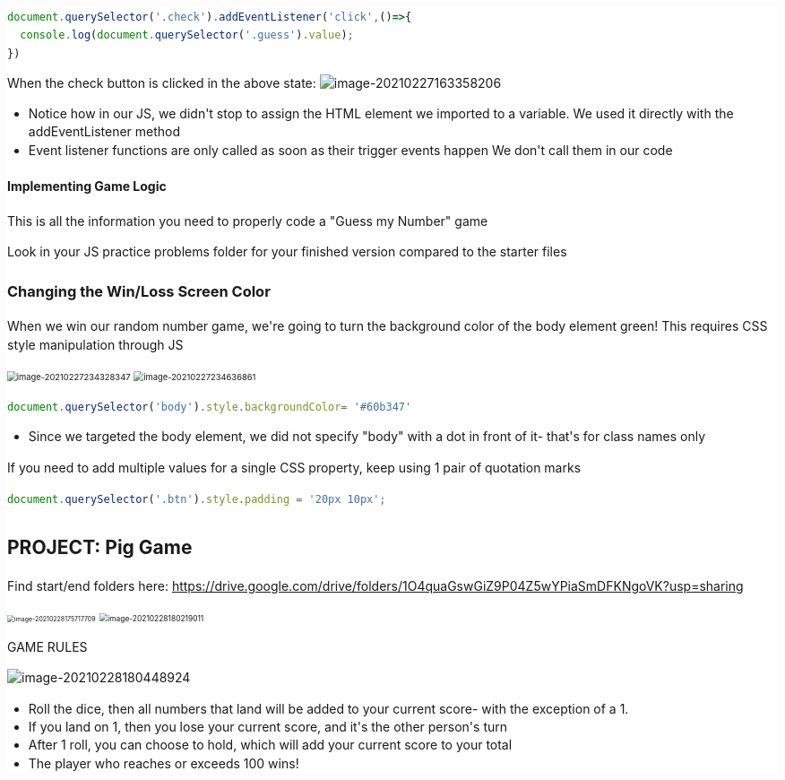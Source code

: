 ```js
document.querySelector('.check').addEventListener('click',()=>{
  console.log(document.querySelector('.guess').value);
})
```

When the check button is clicked in the above state: ![image-20210227163358206](C:\Users\jason\AppData\Roaming\Typora\typora-user-images-repo1\image-20210227163358206.png)

- Notice how in our JS, we didn't stop to assign the HTML element we imported to a variable. We used it directly with the addEventListener method
- Event listener functions are only called as soon as their trigger events happen
  We don't call them in our code

#### Implementing Game Logic

This is all the information you need to properly code a "Guess my Number" game

Look in your JS practice problems folder for your finished version compared to the starter files



### Changing the Win/Loss Screen Color

When we win our random number game, we're going to turn the background color of the body element green! This requires CSS style manipulation through JS

<img src="C:\Users\jason\AppData\Roaming\Typora\typora-user-images-repo1\image-20210227234328347.png" alt="image-20210227234328347" style="zoom:67%;" /> <img src="C:\Users\jason\AppData\Roaming\Typora\typora-user-images-repo1\image-20210227234636861.png" alt="image-20210227234636861" style="zoom:67%;" />

```js
document.querySelector('body').style.backgroundColor= '#60b347'
```

- Since we targeted the body element, we did not specify "body" with a dot in front of it- that's for class names only

If you need to add multiple values for a single CSS property, keep using 1 pair of quotation marks

```js
document.querySelector('.btn').style.padding = '20px 10px';
```





## PROJECT: Pig Game 

Find start/end folders here: https://drive.google.com/drive/folders/1O4quaGswGiZ9P04Z5wYPiaSmDFKNgoVK?usp=sharing

<img src="C:\Users\jason\AppData\Roaming\Typora\typora-user-images-repo1\image-20210228175717709.png" alt="image-20210228175717709" style="zoom:50%;" /> <img src="C:\Users\jason\AppData\Roaming\Typora\typora-user-images-repo1\image-20210228180219011.png" alt="image-20210228180219011" style="zoom:60%;" />

GAME RULES

![image-20210228180448924](C:\Users\jason\AppData\Roaming\Typora\typora-user-images-repo1\image-20210228180448924.png)


- Roll the dice, then all numbers that land will be added to your current score- with the exception of a 1.
- If you land on 1, then you lose your current score, and it's the other person's turn
- After 1 roll, you can choose to hold, which will add your current score to your total
- The player who reaches or exceeds 100 wins!
